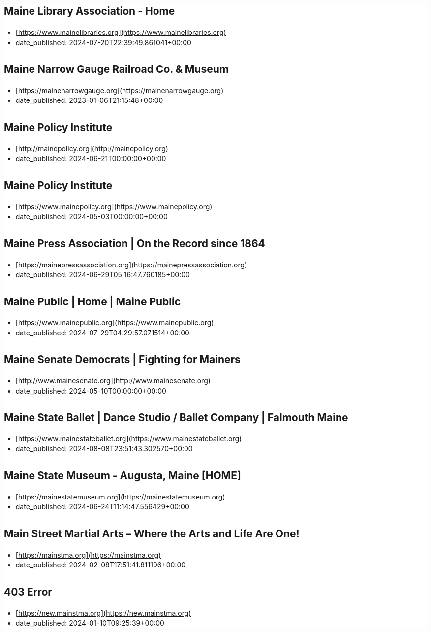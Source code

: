  ## Maine Library Association - Home
 - [https://www.mainelibraries.org](https://www.mainelibraries.org)
 - date_published: 2024-07-20T22:39:49.861041+00:00

 ## Maine Narrow Gauge Railroad Co. & Museum
 - [https://mainenarrowgauge.org](https://mainenarrowgauge.org)
 - date_published: 2023-01-06T21:15:48+00:00

 ## Maine Policy Institute
 - [http://mainepolicy.org](http://mainepolicy.org)
 - date_published: 2024-06-21T00:00:00+00:00

 ## Maine Policy Institute
 - [https://www.mainepolicy.org](https://www.mainepolicy.org)
 - date_published: 2024-05-03T00:00:00+00:00

 ## Maine Press Association | On the Record since 1864
 - [https://mainepressassociation.org](https://mainepressassociation.org)
 - date_published: 2024-06-29T05:16:47.760185+00:00

 ## Maine Public | Home | Maine Public
 - [https://www.mainepublic.org](https://www.mainepublic.org)
 - date_published: 2024-07-29T04:29:57.071514+00:00

 ## Maine Senate Democrats | Fighting for Mainers
 - [http://www.mainesenate.org](http://www.mainesenate.org)
 - date_published: 2024-05-10T00:00:00+00:00

 ## Maine State Ballet | Dance Studio / Ballet Company | Falmouth Maine
 - [https://www.mainestateballet.org](https://www.mainestateballet.org)
 - date_published: 2024-08-08T23:51:43.302570+00:00

 ## Maine State Museum - Augusta, Maine [HOME]
 - [https://mainestatemuseum.org](https://mainestatemuseum.org)
 - date_published: 2024-06-24T11:14:47.556429+00:00

 ## Main Street Martial Arts – Where the Arts and Life Are One!
 - [https://mainstma.org](https://mainstma.org)
 - date_published: 2024-02-08T17:51:41.811106+00:00

 ## 403 Error
 - [https://new.mainstma.org](https://new.mainstma.org)
 - date_published: 2024-01-10T09:25:39+00:00
